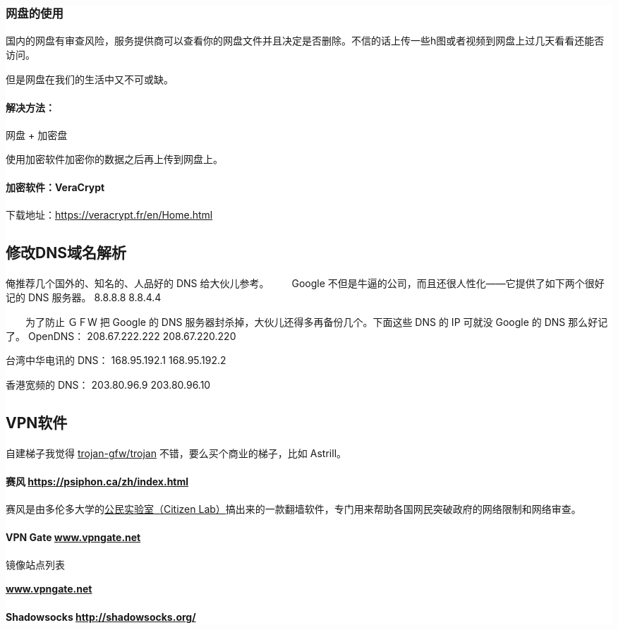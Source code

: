### 网盘的使用

国内的网盘有审查风险，服务提供商可以查看你的网盘文件并且决定是否删除。不信的话上传一些h图或者视频到网盘上过几天看看还能否访问。

但是网盘在我们的生活中又不可或缺。

#### 解决方法：

网盘 + 加密盘

使用加密软件加密你的数据之后再上传到网盘上。

#### 加密软件：VeraCrypt

下载地址：https://veracrypt.fr/en/Home.html





## 修改DNS域名解析

俺推荐几个国外的、知名的、人品好的 DNS 给大伙儿参考。
　　Google 不但是牛逼的公司，而且还很人性化——它提供了如下两个很好记的 DNS 服务器。
8.8.8.8
8.8.4.4

　　为了防止 ＧＦW 把 Google 的 DNS 服务器封杀掉，大伙儿还得多再备份几个。下面这些 DNS 的 IP 可就没 Google 的 DNS 那么好记了。
OpenDNS：
208.67.222.222
208.67.220.220

台湾中华电讯的 DNS：
168.95.192.1
168.95.192.2

香港宽频的 DNS：
203.80.96.9
203.80.96.10

## VPN软件

自建梯子我觉得 [trojan-gfw/trojan](https://github.com/trojan-gfw/trojan) 不错，要么买个商业的梯子，比如 Astrill。

#### 赛风  https://psiphon.ca/zh/index.html

赛风是由多伦多大学的[公民实验室（Citizen Lab）](http://citizenlab.org/)搞出来的一款翻墙软件，专门用来帮助各国网民突破政府的网络限制和网络审查。

#### VPN Gate  **www.vpngate.net**

镜像站点列表

 **www.vpngate.net**

#### Shadowsocks  http://shadowsocks.org/


